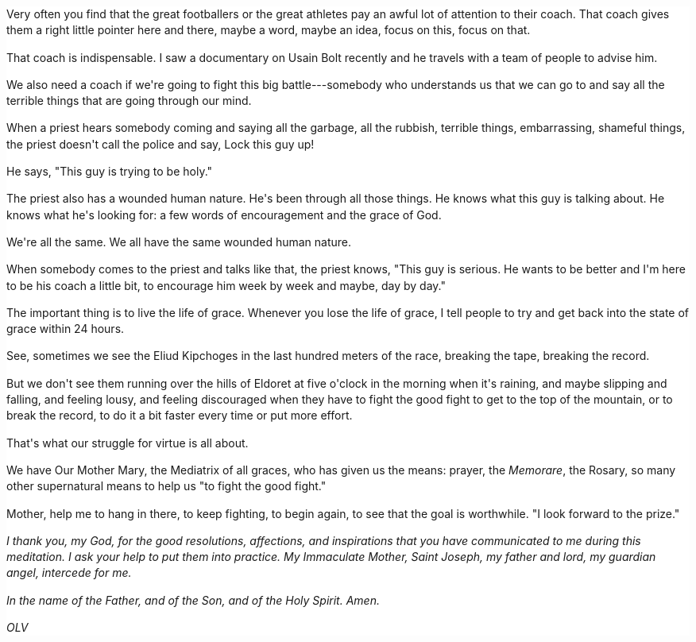 Very often you find that the great footballers or the great athletes pay
an awful lot of attention to their coach. That coach gives them a right
little pointer here and there, maybe a word, maybe an idea, focus on
this, focus on that.

That coach is indispensable. I saw a documentary on Usain Bolt recently
and he travels with a team of people to advise him.

We also need a coach if we\'re going to fight this big battle---somebody
who understands us that we can go to and say all the terrible things
that are going through our mind.

When a priest hears somebody coming and saying all the garbage, all the
rubbish, terrible things, embarrassing, shameful things, the priest
doesn\'t call the police and say, Lock this guy up!

He says, "This guy is trying to be holy."

The priest also has a wounded human nature. He\'s been through all those
things. He knows what this guy is talking about. He knows what he\'s
looking for: a few words of encouragement and the grace of God.

We\'re all the same. We all have the same wounded human nature.

When somebody comes to the priest and talks like that, the priest knows,
"This guy is serious. He wants to be better and I\'m here to be his
coach a little bit, to encourage him week by week and maybe, day by
day."

The important thing is to live the life of grace. Whenever you lose the
life of grace, I tell people to try and get back into the state of grace
within 24 hours.

See, sometimes we see the Eliud Kipchoges in the last hundred meters of
the race, breaking the tape, breaking the record.

But we don\'t see them running over the hills of Eldoret at five
o\'clock in the morning when it\'s raining, and maybe slipping and
falling, and feeling lousy, and feeling discouraged when they have to
fight the good fight to get to the top of the mountain, or to break the
record, to do it a bit faster every time or put more effort.

That\'s what our struggle for virtue is all about.

We have Our Mother Mary, the Mediatrix of all graces, who has given us
the means: prayer, the *Memorare*, the Rosary, so many other
supernatural means to help us "to fight the good fight."

Mother, help me to hang in there, to keep fighting, to begin again, to
see that the goal is worthwhile. "I look forward to the prize."

*I thank you, my God, for the good resolutions, affections, and
inspirations that you have communicated to me during this meditation. I
ask your help to put them into practice. My Immaculate Mother, Saint
Joseph, my father and lord, my guardian angel, intercede for me.*

*In the name of the Father, and of the Son, and of the Holy Spirit.
Amen.*

*OLV*
